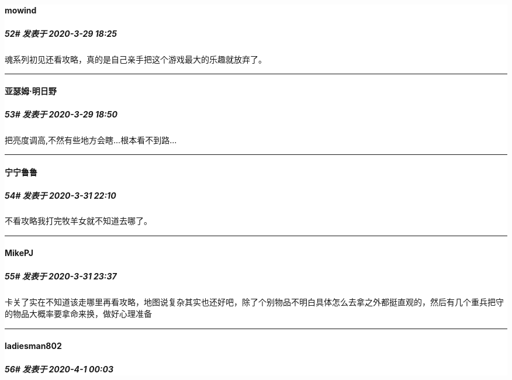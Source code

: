 ####  mowind  
##### 52#       发表于 2020-3-29 18:25




魂系列初见还看攻略，真的是自己亲手把这个游戏最大的乐趣就放弃了。







*****

####  亚瑟姆·明日野  
##### 53#       发表于 2020-3-29 18:50




把亮度调高,不然有些地方会瞎...根本看不到路...







*****

####  宁宁鲁鲁  
##### 54#       发表于 2020-3-31 22:10




不看攻略我打完牧羊女就不知道去哪了。







*****

####  MikePJ  
##### 55#       发表于 2020-3-31 23:37




卡关了实在不知道该走哪里再看攻略，地图说复杂其实也还好吧，除了个别物品不明白具体怎么去拿之外都挺直观的，然后有几个重兵把守的物品大概率要拿命来换，做好心理准备







*****

####  ladiesman802  
##### 56#       发表于 2020-4-1 00:03



